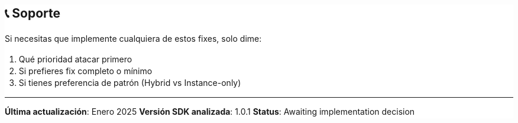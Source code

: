## 📞 Soporte

Si necesitas que implemente cualquiera de estos fixes, solo dime:
1. Qué prioridad atacar primero
2. Si prefieres fix completo o mínimo
3. Si tienes preferencia de patrón (Hybrid vs Instance-only)

---

**Última actualización**: Enero 2025
**Versión SDK analizada**: 1.0.1
**Status**: Awaiting implementation decision
